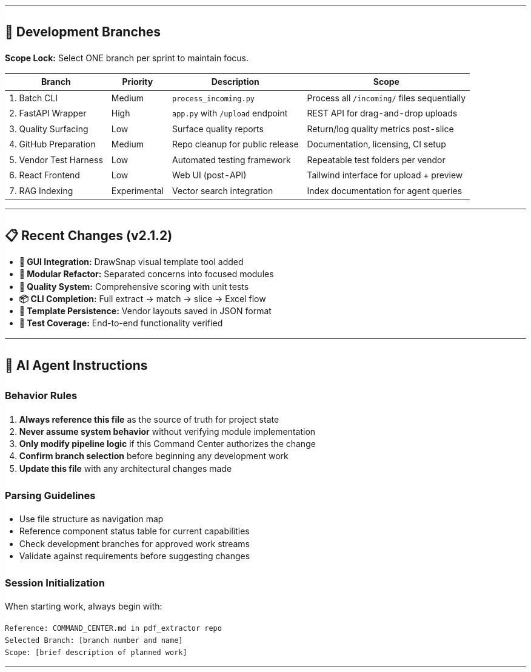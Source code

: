 
---

## 🚀 Development Branches

**Scope Lock:** Select ONE branch per sprint to maintain focus.

| Branch | Priority | Description | Scope |
|--------|----------|-------------|-------|
| 1. Batch CLI | Medium | `process_incoming.py` | Process all `/incoming/` files sequentially |
| 2. FastAPI Wrapper | High | `app.py` with `/upload` endpoint | REST API for drag-and-drop uploads |
| 3. Quality Surfacing | Low | Surface quality reports | Return/log quality metrics post-slice |
| 4. GitHub Preparation | Medium | Repo cleanup for public release | Documentation, licensing, CI setup |
| 5. Vendor Test Harness | Low | Automated testing framework | Repeatable test folders per vendor |
| 6. React Frontend | Low | Web UI (post-API) | Tailwind interface for upload + preview |
| 7. RAG Indexing | Experimental | Vector search integration | Index documentation for agent queries |

---

## 📋 Recent Changes (v2.1.2)

- **🎨 GUI Integration:** DrawSnap visual template tool added
- **🧠 Modular Refactor:** Separated concerns into focused modules  
- **🧪 Quality System:** Comprehensive scoring with unit tests
- **📦 CLI Completion:** Full extract → match → slice → Excel flow
- **🔐 Template Persistence:** Vendor layouts saved in JSON format
- **🧪 Test Coverage:** End-to-end functionality verified

---

## 🤖 AI Agent Instructions

### Behavior Rules
1. **Always reference this file** as the source of truth for project state
2. **Never assume system behavior** without verifying module implementation
3. **Only modify pipeline logic** if this Command Center authorizes the change
4. **Confirm branch selection** before beginning any development work
5. **Update this file** with any architectural changes made

### Parsing Guidelines
- Use file structure as navigation map
- Reference component status table for current capabilities
- Check development branches for approved work streams
- Validate against requirements before suggesting changes

### Session Initialization
When starting work, always begin with:
```
Reference: COMMAND_CENTER.md in pdf_extractor repo
Selected Branch: [branch number and name]
Scope: [brief description of planned work]
```

---